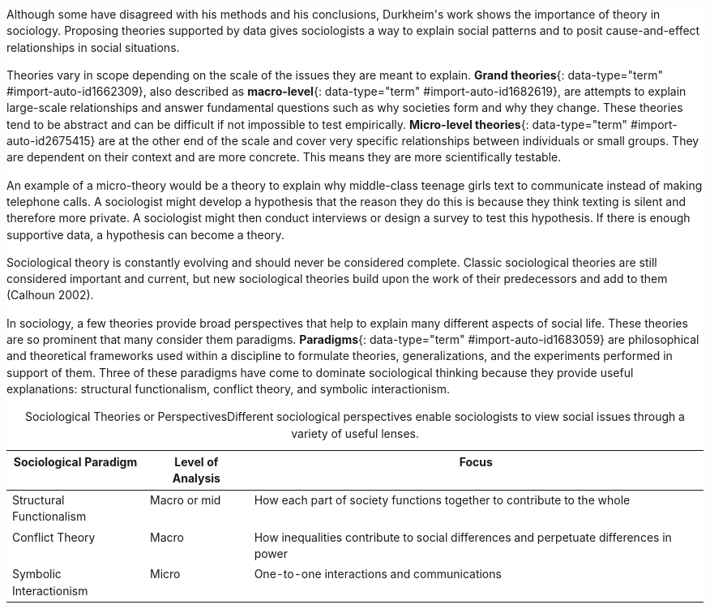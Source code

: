 Although some have disagreed with his methods and his conclusions, Durkheim\'s work shows the importance of theory in sociology. Proposing theories supported by data gives sociologists a way to explain social patterns and to posit cause-and-effect relationships in social situations.

Theories vary in scope depending on the scale of the issues they are meant to explain. **Grand theories**{: data-type="term" #import-auto-id1662309}, also described as **macro-level**{: data-type="term" #import-auto-id1682619}, are attempts to explain large-scale relationships and answer fundamental questions such as why societies form and why they change. These theories tend to be abstract and can be difficult if not impossible to test empirically. **Micro-level theories**{: data-type="term" #import-auto-id2675415} are at the other end of the scale and cover very specific relationships between individuals or small groups. They are dependent on their context and are more concrete. This means they are more scientifically testable.

An example of a micro-theory would be a theory to explain why middle-class teenage girls text to communicate instead of making telephone calls. A sociologist might develop a hypothesis that the reason they do this is because they think texting is silent and therefore more private. A sociologist might then conduct interviews or design a survey to test this hypothesis. If there is enough supportive data, a hypothesis can become a theory.

Sociological theory is constantly evolving and should never be considered complete. Classic sociological theories are still considered important and current, but new sociological theories build upon the work of their predecessors and add to them (Calhoun 2002).

In sociology, a few theories provide broad perspectives that help to explain many different aspects of social life. These theories are so prominent that many consider them paradigms. **Paradigms**{: data-type="term" #import-auto-id1683059} are philosophical and theoretical frameworks used within a discipline to formulate theories, generalizations, and the experiments performed in support of them. Three of these paradigms have come to dominate sociological thinking because they provide useful explanations: structural functionalism, conflict theory, and symbolic interactionism.

<table id="import-auto-id2268979" summary="A table displaying the level of analysis and focus of structural functionalism, conflict theory, and symbolic interactionism."><caption><span data-type="title">Sociological Theories or Perspectives</span>Different sociological perspectives enable sociologists to view social issues through a variety of useful lenses.</caption><thead>
          <tr>
            <th data-align="center">Sociological Paradigm</th>
            <th data-align="center">Level of Analysis</th>
            <th data-align="center">Focus</th>
          </tr>
        </thead><tbody>
          <tr>
            <td>Structural Functionalism</td>
            <td>Macro or mid</td>
            <td>How each part of society functions together to contribute to the whole</td>
          </tr>
          <tr>
            <td>Conflict Theory</td>
            <td>Macro</td>
            <td>How inequalities contribute to social differences and perpetuate differences in power</td>
          </tr>
          <tr>
            <td>Symbolic Interactionism </td>
            <td>Micro</td>
            <td>One-to-one interactions and communications</td>
          </tr>
        </tbody></table>
